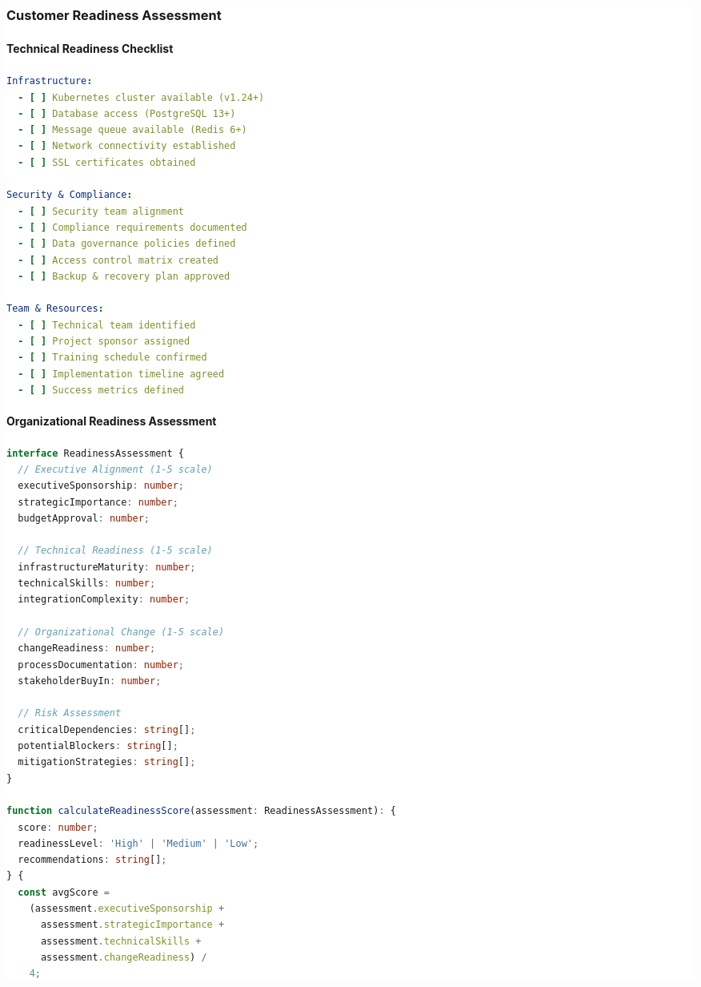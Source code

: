 ### Customer Readiness Assessment

#### Technical Readiness Checklist

```yaml
Infrastructure:
  - [ ] Kubernetes cluster available (v1.24+)
  - [ ] Database access (PostgreSQL 13+)
  - [ ] Message queue available (Redis 6+)
  - [ ] Network connectivity established
  - [ ] SSL certificates obtained

Security & Compliance:
  - [ ] Security team alignment
  - [ ] Compliance requirements documented
  - [ ] Data governance policies defined
  - [ ] Access control matrix created
  - [ ] Backup & recovery plan approved

Team & Resources:
  - [ ] Technical team identified
  - [ ] Project sponsor assigned
  - [ ] Training schedule confirmed
  - [ ] Implementation timeline agreed
  - [ ] Success metrics defined
```

#### Organizational Readiness Assessment

```typescript
interface ReadinessAssessment {
  // Executive Alignment (1-5 scale)
  executiveSponsorship: number;
  strategicImportance: number;
  budgetApproval: number;

  // Technical Readiness (1-5 scale)
  infrastructureMaturity: number;
  technicalSkills: number;
  integrationComplexity: number;

  // Organizational Change (1-5 scale)
  changeReadiness: number;
  processDocumentation: number;
  stakeholderBuyIn: number;

  // Risk Assessment
  criticalDependencies: string[];
  potentialBlockers: string[];
  mitigationStrategies: string[];
}

function calculateReadinessScore(assessment: ReadinessAssessment): {
  score: number;
  readinessLevel: 'High' | 'Medium' | 'Low';
  recommendations: string[];
} {
  const avgScore =
    (assessment.executiveSponsorship +
      assessment.strategicImportance +
      assessment.technicalSkills +
      assessment.changeReadiness) /
    4;

```